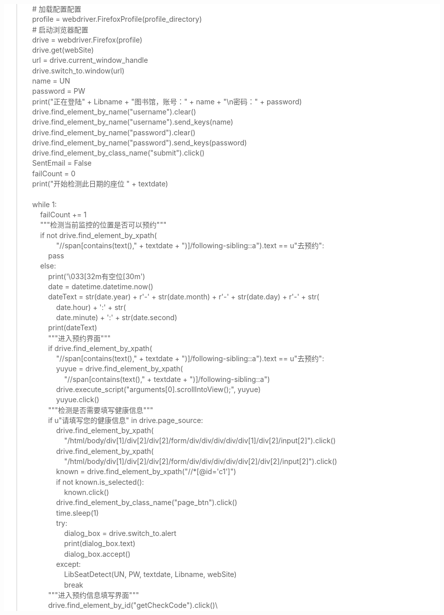 >     \# 加载配置配置\
>     profile = webdriver.FirefoxProfile(profile\_directory)\
>     \# 启动浏览器配置\
>     drive = webdriver.Firefox(profile)\
>     drive.get(webSite)\
>     url = drive.current\_window\_handle\
>     drive.switch\_to.window(url)\
>     name = UN\
>     password = PW\
>     print(\"正在登陆\" + Libname + \"图书馆，账号：\" + name + \"\\n密码：\" + password)\
>     drive.find\_element\_by\_name(\"username\").clear()\
>     drive.find\_element\_by\_name(\"username\").send\_keys(name)\
>     drive.find\_element\_by\_name(\"password\").clear()\
>     drive.find\_element\_by\_name(\"password\").send\_keys(password)\
>     drive.find\_element\_by\_class\_name(\"submit\").click()\
>     SentEmail = False\
>     failCount = 0\
>     print(\"开始检测此日期的座位 \" + textdate)\
> \
>     while 1:\
>         failCount += 1\
>         \"\"\"检测当前监控的位置是否可以预约\"\"\"\
>         if not drive.find\_element\_by\_xpath(\
>                 \"//span\[contains(text(),\" + textdate + \")\]/following-sibling::a\").text == u\"去预约\":\
>             pass\
>         else:\
>             print(\'\\033\[32m有空位\[30m\')\
>             date = datetime.datetime.now()\
>             dateText = str(date.year) + r\'-\' + str(date.month) + r\'-\' + str(date.day) + r\'-\' + str(\
>                 date.hour) + \':\' + str(\
>                 date.minute) + \':\' + str(date.second)\
>             print(dateText)\
>             \"\"\"进入预约界面\"\"\"\
>             if drive.find\_element\_by\_xpath(\
>                 \"//span\[contains(text(),\" + textdate + \")\]/following-sibling::a\").text == u\"去预约\":\
>                 yuyue = drive.find\_element\_by\_xpath(\
>                     \"//span\[contains(text(),\" + textdate + \")\]/following-sibling::a\")\
>                 drive.execute\_script(\"arguments\[0\].scrollIntoView();\", yuyue)\
>                 yuyue.click()\
>             \"\"\"检测是否需要填写健康信息\"\"\"\
>             if u\"请填写您的健康信息\" in drive.page\_source:\
>                 drive.find\_element\_by\_xpath(\
>                     \"/html/body/div\[1\]/div\[2\]/div\[2\]/form/div/div/div/div/div\[1\]/div\[2\]/input\[2\]\").click()\
>                 drive.find\_element\_by\_xpath(\
>                     \"/html/body/div\[1\]/div\[2\]/div\[2\]/form/div/div/div/div/div\[2\]/div\[2\]/input\[2\]\").click()\
>                 known = drive.find\_element\_by\_xpath(\"//\*\[\@id=\'c1\'\]\")\
>                 if not known.is\_selected():\
>                     known.click()\
>                 drive.find\_element\_by\_class\_name(\"page\_btn\").click()\
>                 time.sleep(1)\
>                 try:\
>                     dialog\_box = drive.switch\_to.alert\
>                     print(dialog\_box.text)\
>                     dialog\_box.accept()\
>                 except:\
>                     LibSeatDetect(UN, PW, textdate, Libname, webSite)\
>                     break\
>             \"\"\"进入预约信息填写界面\"\"\"\
>             drive.find\_element\_by\_id(\"getCheckCode\").click()\